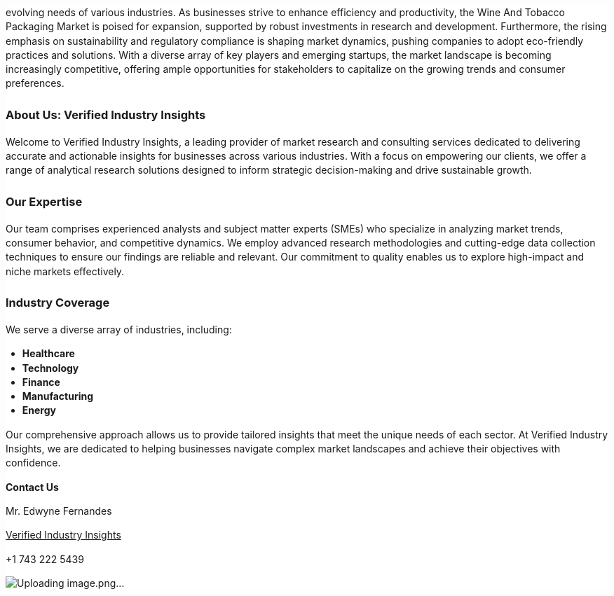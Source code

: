 evolving needs of various industries. As businesses strive to enhance efficiency and productivity, the Wine And Tobacco Packaging Market is poised for expansion, supported by robust investments in research and development. Furthermore, the rising emphasis on sustainability and regulatory compliance is shaping market dynamics, pushing companies to adopt eco-friendly practices and solutions. With a diverse array of key players and emerging startups, the market landscape is becoming increasingly competitive, offering ample opportunities for stakeholders to capitalize on the growing trends and consumer preferences.</p><h3>About Us: Verified Industry Insights</h3><p>Welcome to Verified Industry Insights, a leading provider of market research and consulting services dedicated to delivering accurate and actionable insights for businesses across various industries. With a focus on empowering our clients, we offer a range of analytical research solutions designed to inform strategic decision-making and drive sustainable growth.</p><h3>Our Expertise</h3><p>Our team comprises experienced analysts and subject matter experts (SMEs) who specialize in analyzing market trends, consumer behavior, and competitive dynamics. We employ advanced research methodologies and cutting-edge data collection techniques to ensure our findings are reliable and relevant. Our commitment to quality enables us to explore high-impact and niche markets effectively.</p><h3>Industry Coverage</h3><p>We serve a diverse array of industries, including:</p><ul><li><strong>Healthcare</strong></li><li><strong>Technology</strong></li><li><strong>Finance</strong></li><li><strong>Manufacturing</strong></li><li><strong>Energy</strong></li></ul><p>Our comprehensive approach allows us to provide tailored insights that meet the unique needs of each sector. At Verified Industry Insights, we are dedicated to helping businesses navigate complex market landscapes and achieve their objectives with confidence.</p><p><strong>Contact Us</strong></p><p>Mr. Edwyne Fernandes</p><p><a href="https://www.verifiedindustryinsights.com/">Verified Industry Insights</a></p><p>+1 743 222 5439</p>
![Uploading image.png…]()
